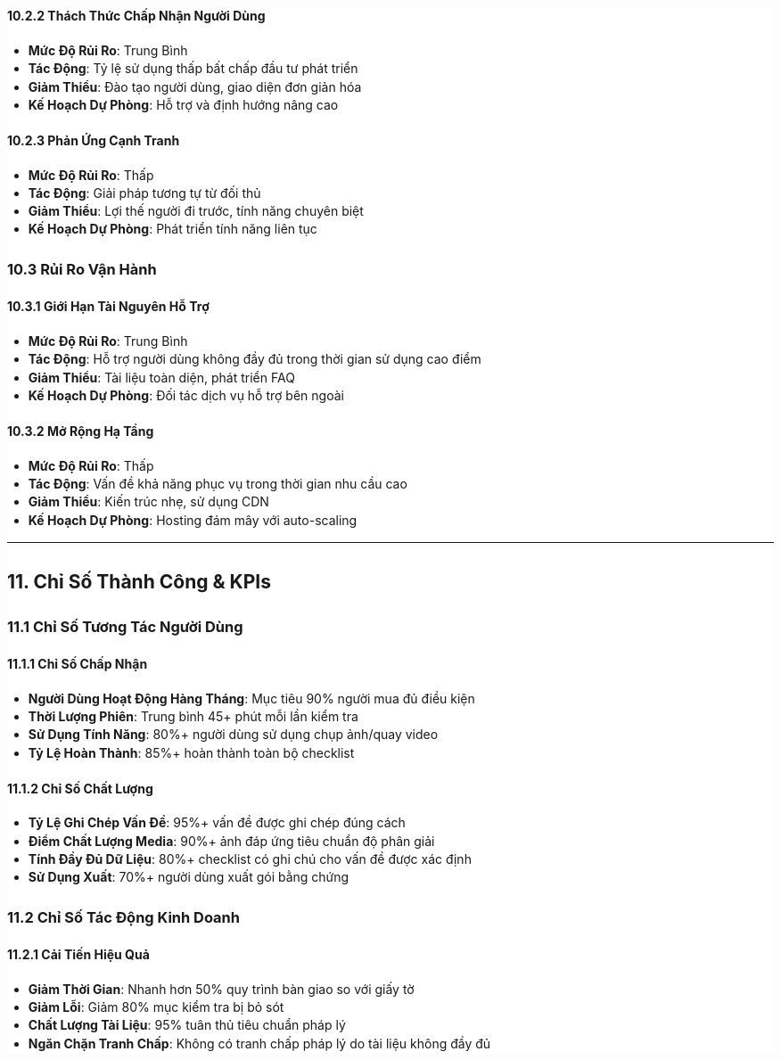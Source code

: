 #### 10.2.2 Thách Thức Chấp Nhận Người Dùng
- **Mức Độ Rủi Ro**: Trung Bình
- **Tác Động**: Tỷ lệ sử dụng thấp bất chấp đầu tư phát triển
- **Giảm Thiểu**: Đào tạo người dùng, giao diện đơn giản hóa
- **Kế Hoạch Dự Phòng**: Hỗ trợ và định hướng nâng cao

#### 10.2.3 Phản Ứng Cạnh Tranh
- **Mức Độ Rủi Ro**: Thấp
- **Tác Động**: Giải pháp tương tự từ đối thủ
- **Giảm Thiểu**: Lợi thế người đi trước, tính năng chuyên biệt
- **Kế Hoạch Dự Phòng**: Phát triển tính năng liên tục

### 10.3 Rủi Ro Vận Hành

#### 10.3.1 Giới Hạn Tài Nguyên Hỗ Trợ
- **Mức Độ Rủi Ro**: Trung Bình
- **Tác Động**: Hỗ trợ người dùng không đầy đủ trong thời gian sử dụng cao điểm
- **Giảm Thiểu**: Tài liệu toàn diện, phát triển FAQ
- **Kế Hoạch Dự Phòng**: Đối tác dịch vụ hỗ trợ bên ngoài

#### 10.3.2 Mở Rộng Hạ Tầng
- **Mức Độ Rủi Ro**: Thấp
- **Tác Động**: Vấn đề khả năng phục vụ trong thời gian nhu cầu cao
- **Giảm Thiểu**: Kiến trúc nhẹ, sử dụng CDN
- **Kế Hoạch Dự Phòng**: Hosting đám mây với auto-scaling

---

## 11. Chỉ Số Thành Công & KPIs

### 11.1 Chỉ Số Tương Tác Người Dùng

#### 11.1.1 Chỉ Số Chấp Nhận
- **Người Dùng Hoạt Động Hàng Tháng**: Mục tiêu 90% người mua đủ điều kiện
- **Thời Lượng Phiên**: Trung bình 45+ phút mỗi lần kiểm tra
- **Sử Dụng Tính Năng**: 80%+ người dùng sử dụng chụp ảnh/quay video
- **Tỷ Lệ Hoàn Thành**: 85%+ hoàn thành toàn bộ checklist

#### 11.1.2 Chỉ Số Chất Lượng
- **Tỷ Lệ Ghi Chép Vấn Đề**: 95%+ vấn đề được ghi chép đúng cách
- **Điểm Chất Lượng Media**: 90%+ ảnh đáp ứng tiêu chuẩn độ phân giải
- **Tính Đầy Đủ Dữ Liệu**: 80%+ checklist có ghi chú cho vấn đề được xác định
- **Sử Dụng Xuất**: 70%+ người dùng xuất gói bằng chứng

### 11.2 Chỉ Số Tác Động Kinh Doanh

#### 11.2.1 Cải Tiến Hiệu Quả
- **Giảm Thời Gian**: Nhanh hơn 50% quy trình bàn giao so với giấy tờ
- **Giảm Lỗi**: Giảm 80% mục kiểm tra bị bỏ sót
- **Chất Lượng Tài Liệu**: 95% tuân thủ tiêu chuẩn pháp lý
- **Ngăn Chặn Tranh Chấp**: Không có tranh chấp pháp lý do tài liệu không đầy đủ
